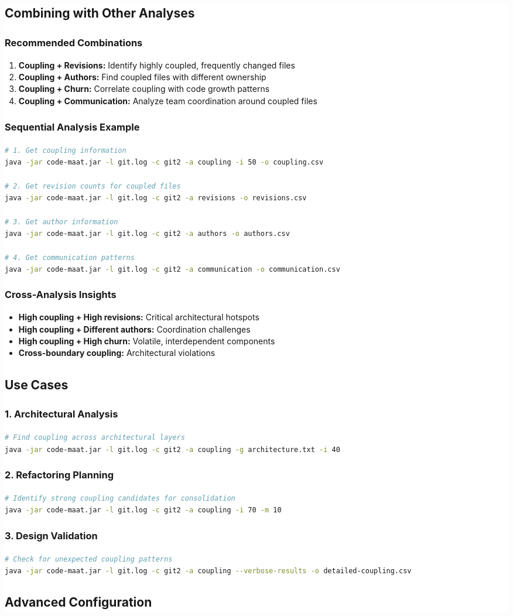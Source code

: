 ## Combining with Other Analyses

### Recommended Combinations
1. **Coupling + Revisions:** Identify highly coupled, frequently changed files
2. **Coupling + Authors:** Find coupled files with different ownership
3. **Coupling + Churn:** Correlate coupling with code growth patterns
4. **Coupling + Communication:** Analyze team coordination around coupled files

### Sequential Analysis Example
```bash
# 1. Get coupling information
java -jar code-maat.jar -l git.log -c git2 -a coupling -i 50 -o coupling.csv

# 2. Get revision counts for coupled files
java -jar code-maat.jar -l git.log -c git2 -a revisions -o revisions.csv

# 3. Get author information
java -jar code-maat.jar -l git.log -c git2 -a authors -o authors.csv

# 4. Get communication patterns
java -jar code-maat.jar -l git.log -c git2 -a communication -o communication.csv
```

### Cross-Analysis Insights
- **High coupling + High revisions:** Critical architectural hotspots
- **High coupling + Different authors:** Coordination challenges
- **High coupling + High churn:** Volatile, interdependent components
- **Cross-boundary coupling:** Architectural violations

## Use Cases

### 1. Architectural Analysis
```bash
# Find coupling across architectural layers
java -jar code-maat.jar -l git.log -c git2 -a coupling -g architecture.txt -i 40
```

### 2. Refactoring Planning
```bash
# Identify strong coupling candidates for consolidation
java -jar code-maat.jar -l git.log -c git2 -a coupling -i 70 -m 10
```

### 3. Design Validation
```bash
# Check for unexpected coupling patterns
java -jar code-maat.jar -l git.log -c git2 -a coupling --verbose-results -o detailed-coupling.csv
```

## Advanced Configuration
